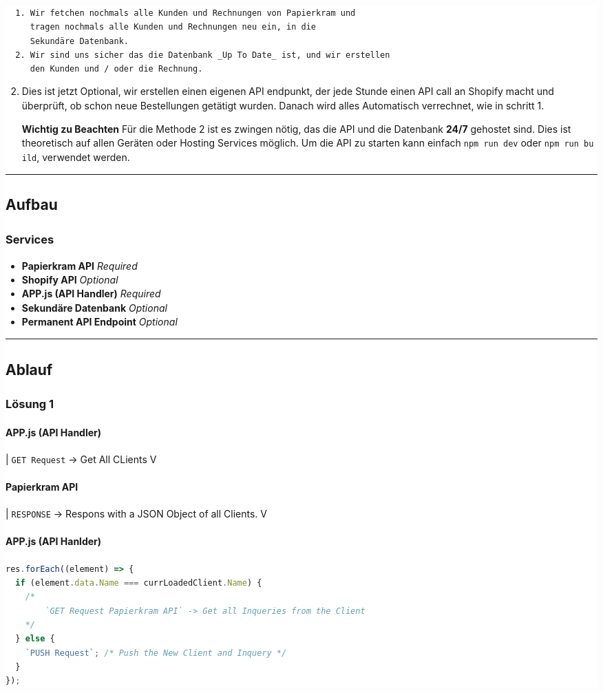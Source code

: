       1. Wir fetchen nochmals alle Kunden und Rechnungen von Papierkram und
         tragen nochmals alle Kunden und Rechnungen neu ein, in die
         Sekundäre Datenbank.
      2. Wir sind uns sicher das die Datenbank _Up To Date_ ist, und wir erstellen
         den Kunden und / oder die Rechnung.

2. Dies ist jetzt Optional, wir erstellen einen eigenen API endpunkt, der jede Stunde einen API call
   an Shopify macht und überprüft, ob schon neue Bestellungen getätigt wurden.
   Danach wird alles Automatisch verrechnet, wie in schritt 1.

   **Wichtig zu Beachten**
   Für die Methode 2 ist es zwingen nötig, das die API und die Datenbank **24/7** gehostet sind.
   Dies ist theoretisch auf allen Geräten oder Hosting Services möglich.
   Um die API zu starten kann einfach `npm run dev` oder `npm run build`, verwendet werden.

---

## Aufbau

### Services

- **Papierkram API** _Required_
- **Shopify API** _Optional_
- **APP.js (API Handler)** _Required_
- **Sekundäre Datenbank** _Optional_
- **Permanent API Endpoint** _Optional_

---

## Ablauf

### Lösung 1

#### APP.js (API Handler)

|
`GET Request` -> Get All CLients
V

#### Papierkram API

|
`RESPONSE` -> Respons with a JSON Object of all Clients.
V

#### APP.js (API Hanlder)

```javascript
res.forEach((element) => {
  if (element.data.Name === currLoadedClient.Name) {
    /*
        `GET Request Papierkram API` -> Get all Inqueries from the Client
    */
  } else {
    `PUSH Request`; /* Push the New Client and Inquery */
  }
});
```
